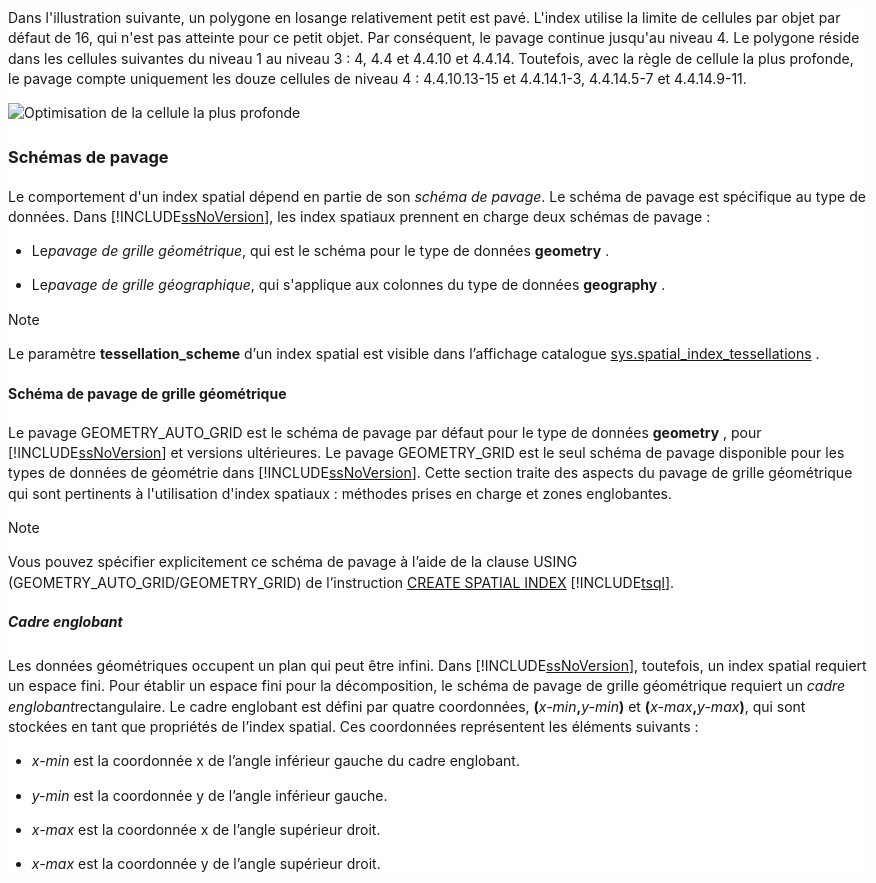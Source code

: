  Dans l'illustration suivante, un polygone en losange relativement petit est pavé. L'index utilise la limite de cellules par objet par défaut de 16, qui n'est pas atteinte pour ce petit objet. Par conséquent, le pavage continue jusqu'au niveau 4. Le polygone réside dans les cellules suivantes du niveau 1 au niveau 3 : 4, 4.4 et 4.4.10 et 4.4.14. Toutefois, avec la règle de cellule la plus profonde, le pavage compte uniquement les douze cellules de niveau 4 : 4.4.10.13-15 et 4.4.14.1-3, 4.4.14.5-7 et 4.4.14.9-11.  
  
 ![Optimisation de la cellule la plus profonde](../../relational-databases/spatial/media/spndx-opt-deepest-cell.gif "Optimisation de la cellule la plus profonde")  
  
###  <a name="tessellation-schemes"></a><a name="schemes"></a> Schémas de pavage  
 Le comportement d'un index spatial dépend en partie de son *schéma de pavage*. Le schéma de pavage est spécifique au type de données. Dans [!INCLUDE[ssNoVersion](../../includes/ssnoversion-md.md)], les index spatiaux prennent en charge deux schémas de pavage :  
  
-   Le*pavage de grille géométrique*, qui est le schéma pour le type de données **geometry** .  
  
-   Le*pavage de grille géographique*, qui s'applique aux colonnes du type de données **geography** .  
  
> [!NOTE]  
>  Le paramètre **tessellation_scheme** d’un index spatial est visible dans l’affichage catalogue [sys.spatial_index_tessellations](../../relational-databases/system-catalog-views/sys-spatial-index-tessellations-transact-sql.md) .  
  
#### <a name="geometry-grid-tessellation-scheme"></a>Schéma de pavage de grille géométrique  
 Le pavage GEOMETRY_AUTO_GRID est le schéma de pavage par défaut pour le type de données **geometry** , pour [!INCLUDE[ssNoVersion](../../includes/sssql11-md.md)] et versions ultérieures.  Le pavage GEOMETRY_GRID est le seul schéma de pavage disponible pour les types de données de géométrie dans [!INCLUDE[ssNoVersion](../../includes/sskatmai-md.md)]. Cette section traite des aspects du pavage de grille géométrique qui sont pertinents à l'utilisation d'index spatiaux : méthodes prises en charge et zones englobantes.  
  
> [!NOTE]  
>  Vous pouvez spécifier explicitement ce schéma de pavage à l’aide de la clause USING (GEOMETRY_AUTO_GRID/GEOMETRY_GRID) de l’instruction [CREATE SPATIAL INDEX](../../t-sql/statements/create-spatial-index-transact-sql.md) [!INCLUDE[tsql](../../includes/tsql-md.md)].  
  
##### <a name="the-bounding-box"></a>Cadre englobant  
 Les données géométriques occupent un plan qui peut être infini. Dans [!INCLUDE[ssNoVersion](../../includes/ssnoversion-md.md)], toutefois, un index spatial requiert un espace fini. Pour établir un espace fini pour la décomposition, le schéma de pavage de grille géométrique requiert un *cadre englobant*rectangulaire. Le cadre englobant est défini par quatre coordonnées, **(**_x-min_**,**_y-min_**)** et **(**_x-max_**,**_y-max_**)**, qui sont stockées en tant que propriétés de l’index spatial. Ces coordonnées représentent les éléments suivants :  
  
-   *x-min* est la coordonnée x de l’angle inférieur gauche du cadre englobant.  
  
-   *y-min* est la coordonnée y de l’angle inférieur gauche.  
  
-   *x-max* est la coordonnée x de l’angle supérieur droit.  
  
-   *x-max* est la coordonnée y de l’angle supérieur droit.  
  